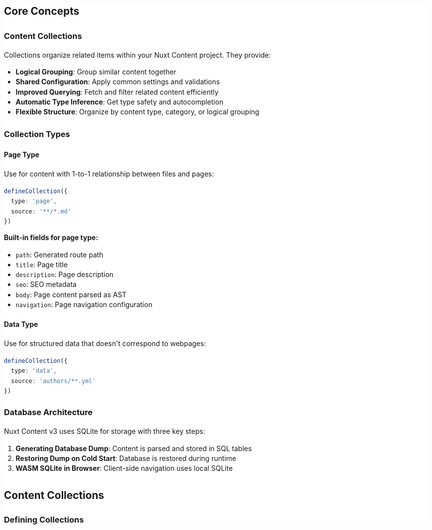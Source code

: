 ## Core Concepts

### Content Collections

Collections organize related items within your Nuxt Content project. They provide:

- **Logical Grouping**: Group similar content together
- **Shared Configuration**: Apply common settings and validations
- **Improved Querying**: Fetch and filter related content efficiently
- **Automatic Type Inference**: Get type safety and autocompletion
- **Flexible Structure**: Organize by content type, category, or logical grouping

### Collection Types

#### Page Type
Use for content with 1-to-1 relationship between files and pages:

```typescript
defineCollection({
  type: 'page',
  source: '**/*.md'
})
```

**Built-in fields for page type:**
- `path`: Generated route path
- `title`: Page title
- `description`: Page description
- `seo`: SEO metadata
- `body`: Page content parsed as AST
- `navigation`: Page navigation configuration

#### Data Type
Use for structured data that doesn't correspond to webpages:

```typescript
defineCollection({
  type: 'data',
  source: 'authors/**.yml'
})
```

### Database Architecture

Nuxt Content v3 uses SQLite for storage with three key steps:

1. **Generating Database Dump**: Content is parsed and stored in SQL tables
2. **Restoring Dump on Cold Start**: Database is restored during runtime
3. **WASM SQLite in Browser**: Client-side navigation uses local SQLite

## Content Collections

### Defining Collections

